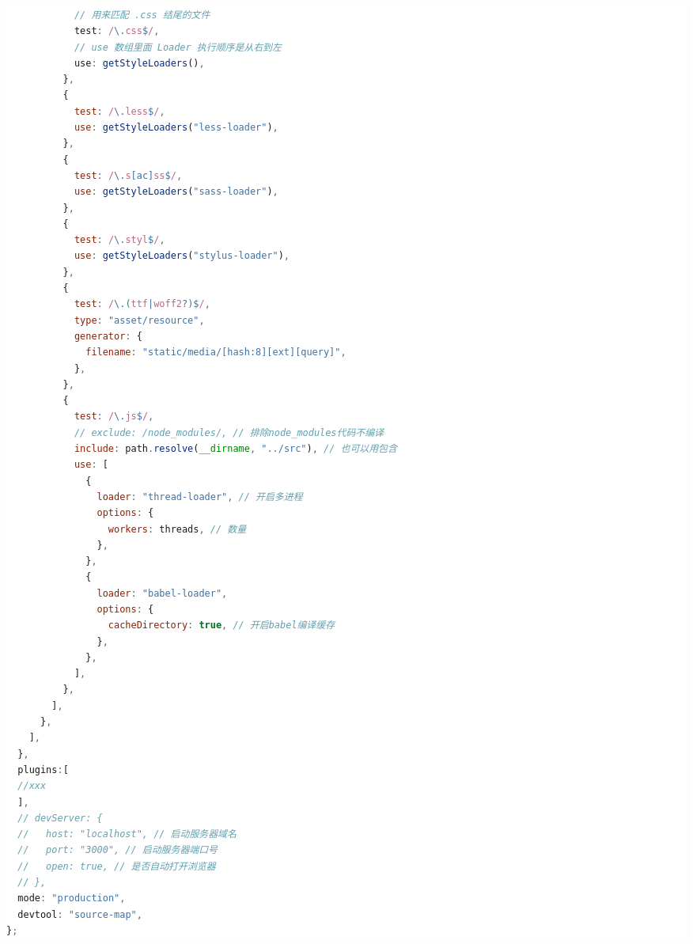 ```js
            // 用来匹配 .css 结尾的文件
            test: /\.css$/,
            // use 数组里面 Loader 执行顺序是从右到左
            use: getStyleLoaders(),
          },
          {
            test: /\.less$/,
            use: getStyleLoaders("less-loader"),
          },
          {
            test: /\.s[ac]ss$/,
            use: getStyleLoaders("sass-loader"),
          },
          {
            test: /\.styl$/,
            use: getStyleLoaders("stylus-loader"),
          },
          {
            test: /\.(ttf|woff2?)$/,
            type: "asset/resource",
            generator: {
              filename: "static/media/[hash:8][ext][query]",
            },
          },
          {
            test: /\.js$/,
            // exclude: /node_modules/, // 排除node_modules代码不编译
            include: path.resolve(__dirname, "../src"), // 也可以用包含
            use: [
              {
                loader: "thread-loader", // 开启多进程
                options: {
                  workers: threads, // 数量
                },
              },
              {
                loader: "babel-loader",
                options: {
                  cacheDirectory: true, // 开启babel编译缓存
                },
              },
            ],
          },
        ],
      },
    ],
  },
  plugins:[
  //xxx
  ],
  // devServer: {
  //   host: "localhost", // 启动服务器域名
  //   port: "3000", // 启动服务器端口号
  //   open: true, // 是否自动打开浏览器
  // },
  mode: "production",
  devtool: "source-map",
};

```

